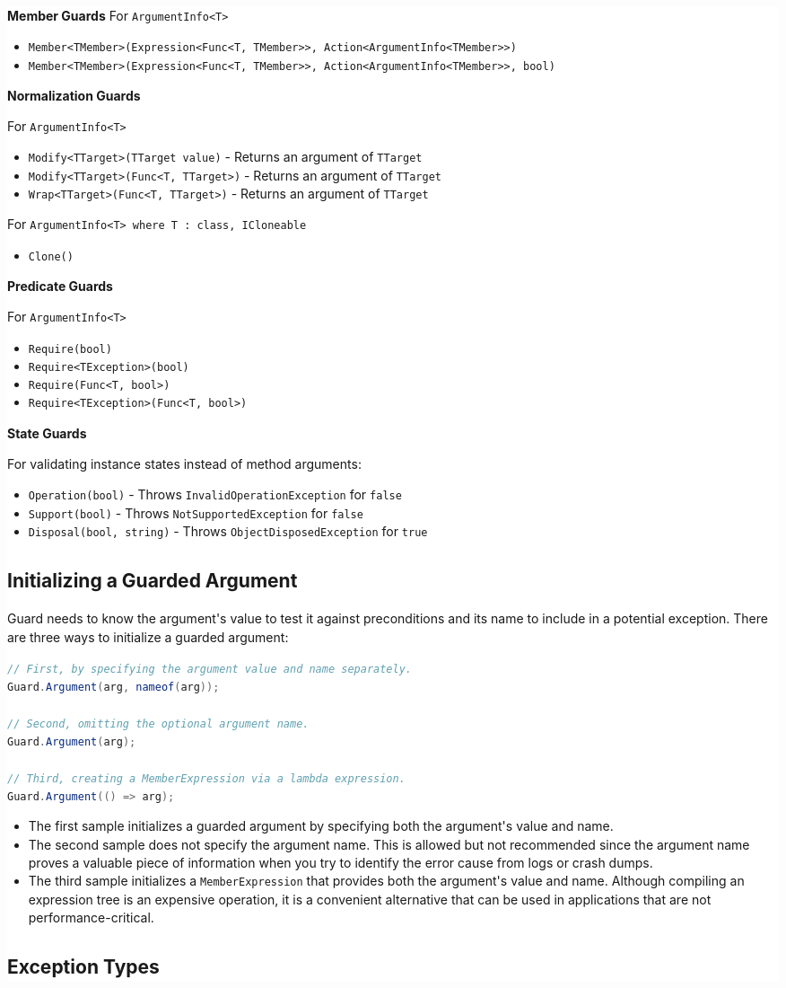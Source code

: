 **Member Guards**
For `ArgumentInfo<T>`
* `Member<TMember>(Expression<Func<T, TMember>>, Action<ArgumentInfo<TMember>>)`
* `Member<TMember>(Expression<Func<T, TMember>>, Action<ArgumentInfo<TMember>>, bool)`

**Normalization Guards**

For `ArgumentInfo<T>`
* `Modify<TTarget>(TTarget value)` - Returns an argument of `TTarget`
* `Modify<TTarget>(Func<T, TTarget>)` - Returns an argument of `TTarget`
* `Wrap<TTarget>(Func<T, TTarget>)` - Returns an argument of `TTarget`

For `ArgumentInfo<T> where T : class, ICloneable`
* `Clone()`

**Predicate Guards**

For `ArgumentInfo<T>`
* `Require(bool)`
* `Require<TException>(bool)`
* `Require(Func<T, bool>)`
* `Require<TException>(Func<T, bool>)`

**State Guards**

For validating instance states instead of method arguments:
* `Operation(bool)` - Throws `InvalidOperationException` for `false`
* `Support(bool)` - Throws `NotSupportedException` for `false`
* `Disposal(bool, string)` - Throws `ObjectDisposedException` for `true`

## Initializing a Guarded Argument

Guard needs to know the argument's value to test it against preconditions and its name to include in
a potential exception. There are three ways to initialize a guarded argument:

```cs
// First, by specifying the argument value and name separately.
Guard.Argument(arg, nameof(arg));

// Second, omitting the optional argument name.
Guard.Argument(arg);

// Third, creating a MemberExpression via a lambda expression.
Guard.Argument(() => arg);
```

* The first sample initializes a guarded argument by specifying both the argument's value and name.
* The second sample does not specify the argument name. This is allowed but not recommended since
the argument name proves a valuable piece of information when you try to identify the error cause
from logs or crash dumps.
* The third sample initializes a `MemberExpression` that provides both the argument's value and
  name. Although compiling an expression tree is an expensive operation, it is a convenient
  alternative that can be used in applications that are not performance-critical.

## Exception Types
